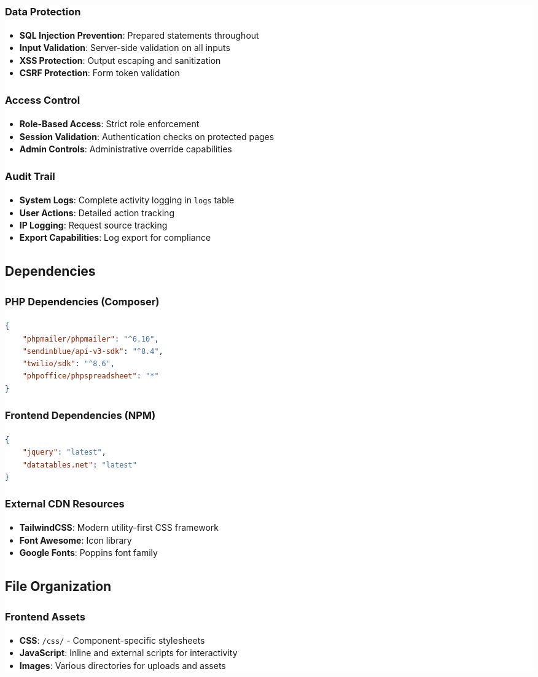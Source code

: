 ### Data Protection
- **SQL Injection Prevention**: Prepared statements throughout
- **Input Validation**: Server-side validation on all inputs
- **XSS Protection**: Output escaping and sanitization
- **CSRF Protection**: Form token validation

### Access Control
- **Role-Based Access**: Strict role enforcement
- **Session Validation**: Authentication checks on protected pages
- **Admin Controls**: Administrative override capabilities

### Audit Trail
- **System Logs**: Complete activity logging in `logs` table
- **User Actions**: Detailed action tracking
- **IP Logging**: Request source tracking
- **Export Capabilities**: Log export for compliance

## Dependencies

### PHP Dependencies (Composer)
```json
{
    "phpmailer/phpmailer": "^6.10",
    "sendinblue/api-v3-sdk": "^8.4", 
    "twilio/sdk": "^8.6",
    "phpoffice/phpspreadsheet": "*"
}
```

### Frontend Dependencies (NPM)
```json
{
    "jquery": "latest",
    "datatables.net": "latest"
}
```

### External CDN Resources
- **TailwindCSS**: Modern utility-first CSS framework
- **Font Awesome**: Icon library
- **Google Fonts**: Poppins font family

## File Organization

### Frontend Assets
- **CSS**: `/css/` - Component-specific stylesheets
- **JavaScript**: Inline and external scripts for interactivity
- **Images**: Various directories for uploads and assets
